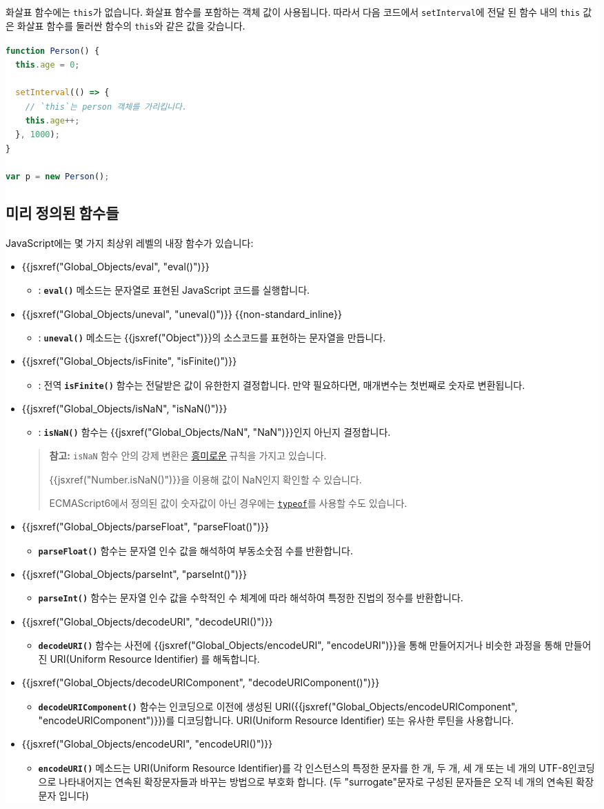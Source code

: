 화살표 함수에는 `this`가 없습니다. 화살표 함수를 포함하는 객체 값이 사용됩니다. 따라서 다음 코드에서 `setInterval`에 전달 된 함수 내의 `this` 값은 화살표 함수를 둘러싼 함수의 `this`와 같은 값을 갖습니다.

```js
function Person() {
  this.age = 0;

  setInterval(() => {
    // `this`는 person 객체를 가리킵니다.
    this.age++;
  }, 1000);
}

var p = new Person();
```

## 미리 정의된 함수들

JavaScript에는 몇 가지 최상위 레벨의 내장 함수가 있습니다:

- {{jsxref("Global_Objects/eval", "eval()")}}
  - : **`eval()`** 메소드는 문자열로 표현된 JavaScript 코드를 실행합니다.

- {{jsxref("Global_Objects/uneval", "uneval()")}} {{non-standard_inline}}
  - : **`uneval()`** 메소드는 {{jsxref("Object")}}의 소스코드를 표현하는 문자열을 만듭니다.

- {{jsxref("Global_Objects/isFinite", "isFinite()")}}
  - : 전역 **`isFinite()`** 함수는 전달받은 값이 유한한지 결정합니다. 만약 필요하다면, 매개변수는 첫번째로 숫자로 변환됩니다.

- {{jsxref("Global_Objects/isNaN", "isNaN()")}}
  - : **`isNaN()`** 함수는 {{jsxref("Global_Objects/NaN", "NaN")}}인지 아닌지 결정합니다.
  > **참고:** `isNaN` 함수 안의 강제 변환은 [흥미로운](/en-US/docs/Web/JavaScript/Reference/Global_Objects/isNaN#Description) 규칙을 가지고 있습니다.
  >
  > {{jsxref("Number.isNaN()")}}을 이용해 값이 NaN인지 확인할 수 있습니다.
  >
  > ECMAScript6에서 정의된 값이 숫자값이 아닌 경우에는 [`typeof`](/en-US/docs/Web/JavaScript/Reference/Operators/typeof)를 사용할 수도 있습니다.

- {{jsxref("Global_Objects/parseFloat", "parseFloat()")}}
  - **`parseFloat()`** 함수는 문자열 인수 값을 해석하여 부동소숫점 수를 반환합니다.

- {{jsxref("Global_Objects/parseInt", "parseInt()")}}
  - **`parseInt()`** 함수는 문자열 인수 값을 수학적인 수 체계에 따라 해석하여 특정한 진법의 정수를 반환합니다.

- {{jsxref("Global_Objects/decodeURI", "decodeURI()")}}
  - **`decodeURI()`** 함수는 사전에 {{jsxref("Global_Objects/encodeURI", "encodeURI")}}을 통해 만들어지거나 비슷한 과정을 통해 만들어진 URI(Uniform Resource Identifier) 를 해독합니다.

- {{jsxref("Global_Objects/decodeURIComponent", "decodeURIComponent()")}}
  - **`decodeURIComponent()`** 함수는 인코딩으로 이전에 생성된 URI({{jsxref("Global_Objects/encodeURIComponent", "encodeURIComponent")}})를 디코딩합니다. URI(Uniform Resource Identifier) 또는 유사한 루틴을 사용합니다.

- {{jsxref("Global_Objects/encodeURI", "encodeURI()")}}
  - **`encodeURI()`** 메소드는 URI(Uniform Resource Identifier)를 각 인스턴스의 특정한 문자를 한 개, 두 개, 세 개 또는 네 개의 UTF-8인코딩으로 나타내어지는 연속된 확장문자들과 바꾸는 방법으로 부호화 합니다. (두 "surrogate"문자로 구성된 문자들은 오직 네 개의 연속된 확장문자 입니다)
